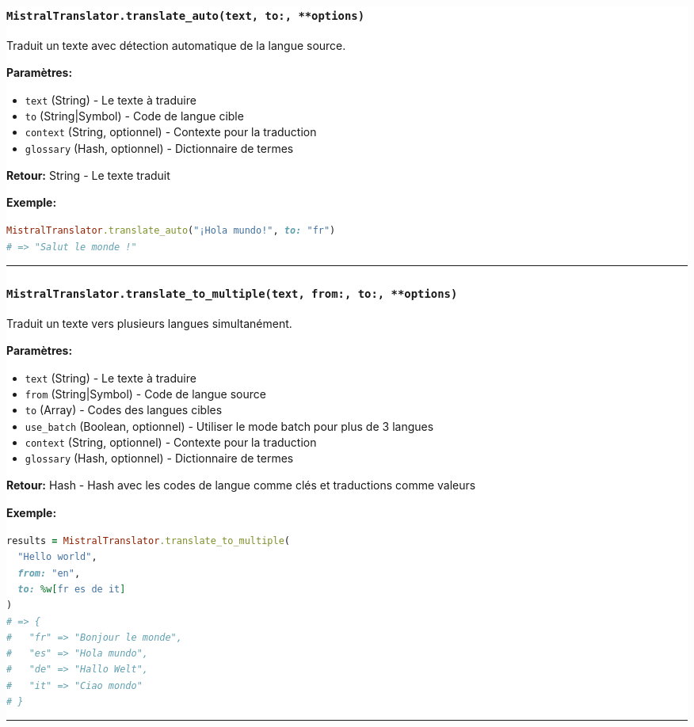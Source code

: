 
### `MistralTranslator.translate_auto(text, to:, **options)`

Traduit un texte avec détection automatique de la langue source.

**Paramètres:**

- `text` (String) - Le texte à traduire
- `to` (String|Symbol) - Code de langue cible
- `context` (String, optionnel) - Contexte pour la traduction
- `glossary` (Hash, optionnel) - Dictionnaire de termes

**Retour:** String - Le texte traduit

**Exemple:**

```ruby
MistralTranslator.translate_auto("¡Hola mundo!", to: "fr")
# => "Salut le monde !"
```

---

### `MistralTranslator.translate_to_multiple(text, from:, to:, **options)`

Traduit un texte vers plusieurs langues simultanément.

**Paramètres:**

- `text` (String) - Le texte à traduire
- `from` (String|Symbol) - Code de langue source
- `to` (Array<String>) - Codes des langues cibles
- `use_batch` (Boolean, optionnel) - Utiliser le mode batch pour plus de 3 langues
- `context` (String, optionnel) - Contexte pour la traduction
- `glossary` (Hash, optionnel) - Dictionnaire de termes

**Retour:** Hash - Hash avec les codes de langue comme clés et traductions comme valeurs

**Exemple:**

```ruby
results = MistralTranslator.translate_to_multiple(
  "Hello world",
  from: "en",
  to: %w[fr es de it]
)
# => {
#   "fr" => "Bonjour le monde",
#   "es" => "Hola mundo",
#   "de" => "Hallo Welt",
#   "it" => "Ciao mondo"
# }
```

---
